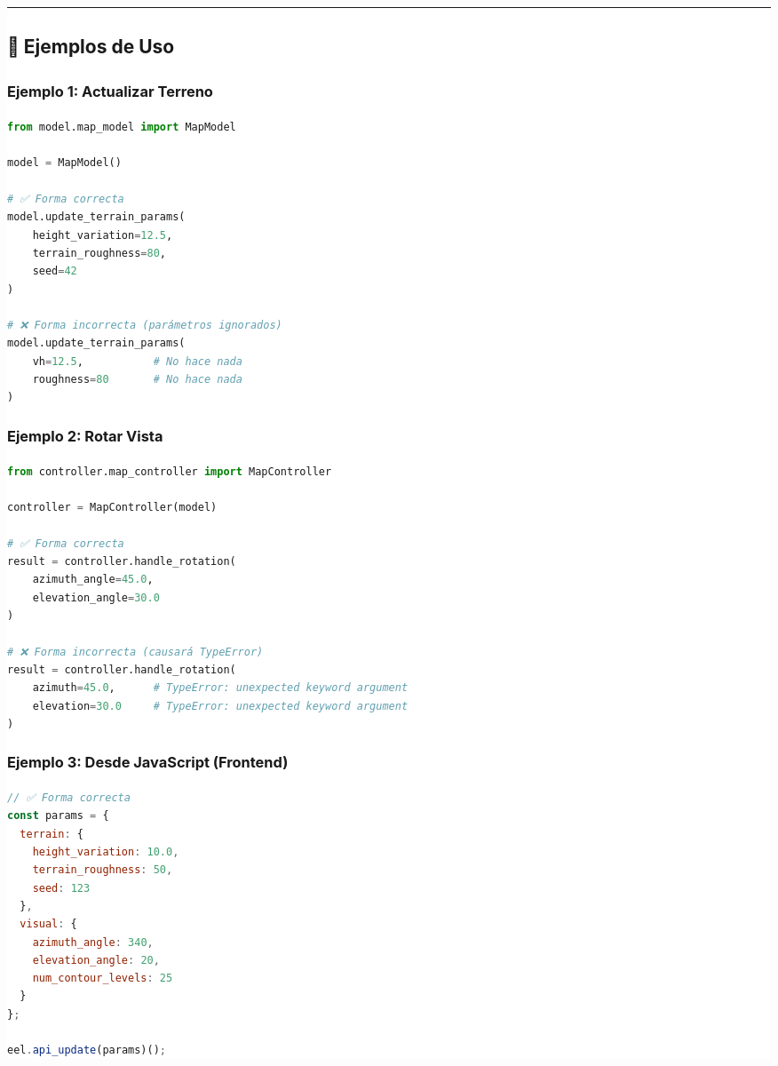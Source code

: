 
---

## 📝 Ejemplos de Uso

### Ejemplo 1: Actualizar Terreno

```python
from model.map_model import MapModel

model = MapModel()

# ✅ Forma correcta
model.update_terrain_params(
    height_variation=12.5,
    terrain_roughness=80,
    seed=42
)

# ❌ Forma incorrecta (parámetros ignorados)
model.update_terrain_params(
    vh=12.5,           # No hace nada
    roughness=80       # No hace nada
)
```

### Ejemplo 2: Rotar Vista

```python
from controller.map_controller import MapController

controller = MapController(model)

# ✅ Forma correcta
result = controller.handle_rotation(
    azimuth_angle=45.0,
    elevation_angle=30.0
)

# ❌ Forma incorrecta (causará TypeError)
result = controller.handle_rotation(
    azimuth=45.0,      # TypeError: unexpected keyword argument
    elevation=30.0     # TypeError: unexpected keyword argument
)
```

### Ejemplo 3: Desde JavaScript (Frontend)

```javascript
// ✅ Forma correcta
const params = {
  terrain: {
    height_variation: 10.0,
    terrain_roughness: 50,
    seed: 123
  },
  visual: {
    azimuth_angle: 340,
    elevation_angle: 20,
    num_contour_levels: 25
  }
};

eel.api_update(params)();

```